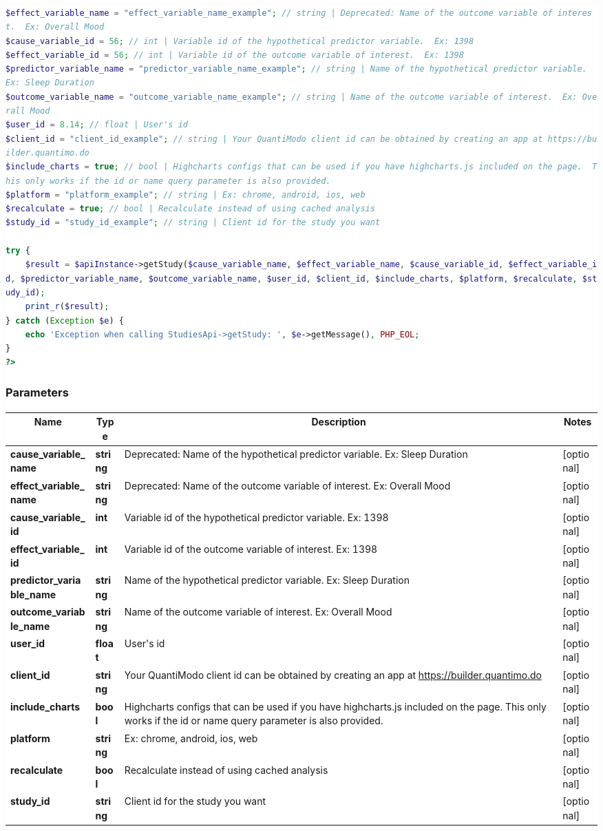 ```php
$effect_variable_name = "effect_variable_name_example"; // string | Deprecated: Name of the outcome variable of interest.  Ex: Overall Mood
$cause_variable_id = 56; // int | Variable id of the hypothetical predictor variable.  Ex: 1398
$effect_variable_id = 56; // int | Variable id of the outcome variable of interest.  Ex: 1398
$predictor_variable_name = "predictor_variable_name_example"; // string | Name of the hypothetical predictor variable.  Ex: Sleep Duration
$outcome_variable_name = "outcome_variable_name_example"; // string | Name of the outcome variable of interest.  Ex: Overall Mood
$user_id = 8.14; // float | User's id
$client_id = "client_id_example"; // string | Your QuantiModo client id can be obtained by creating an app at https://builder.quantimo.do
$include_charts = true; // bool | Highcharts configs that can be used if you have highcharts.js included on the page.  This only works if the id or name query parameter is also provided.
$platform = "platform_example"; // string | Ex: chrome, android, ios, web
$recalculate = true; // bool | Recalculate instead of using cached analysis
$study_id = "study_id_example"; // string | Client id for the study you want

try {
    $result = $apiInstance->getStudy($cause_variable_name, $effect_variable_name, $cause_variable_id, $effect_variable_id, $predictor_variable_name, $outcome_variable_name, $user_id, $client_id, $include_charts, $platform, $recalculate, $study_id);
    print_r($result);
} catch (Exception $e) {
    echo 'Exception when calling StudiesApi->getStudy: ', $e->getMessage(), PHP_EOL;
}
?>
```

### Parameters

Name | Type | Description  | Notes
------------- | ------------- | ------------- | -------------
 **cause_variable_name** | **string**| Deprecated: Name of the hypothetical predictor variable.  Ex: Sleep Duration | [optional]
 **effect_variable_name** | **string**| Deprecated: Name of the outcome variable of interest.  Ex: Overall Mood | [optional]
 **cause_variable_id** | **int**| Variable id of the hypothetical predictor variable.  Ex: 1398 | [optional]
 **effect_variable_id** | **int**| Variable id of the outcome variable of interest.  Ex: 1398 | [optional]
 **predictor_variable_name** | **string**| Name of the hypothetical predictor variable.  Ex: Sleep Duration | [optional]
 **outcome_variable_name** | **string**| Name of the outcome variable of interest.  Ex: Overall Mood | [optional]
 **user_id** | **float**| User&#39;s id | [optional]
 **client_id** | **string**| Your QuantiModo client id can be obtained by creating an app at https://builder.quantimo.do | [optional]
 **include_charts** | **bool**| Highcharts configs that can be used if you have highcharts.js included on the page.  This only works if the id or name query parameter is also provided. | [optional]
 **platform** | **string**| Ex: chrome, android, ios, web | [optional]
 **recalculate** | **bool**| Recalculate instead of using cached analysis | [optional]
 **study_id** | **string**| Client id for the study you want | [optional]
